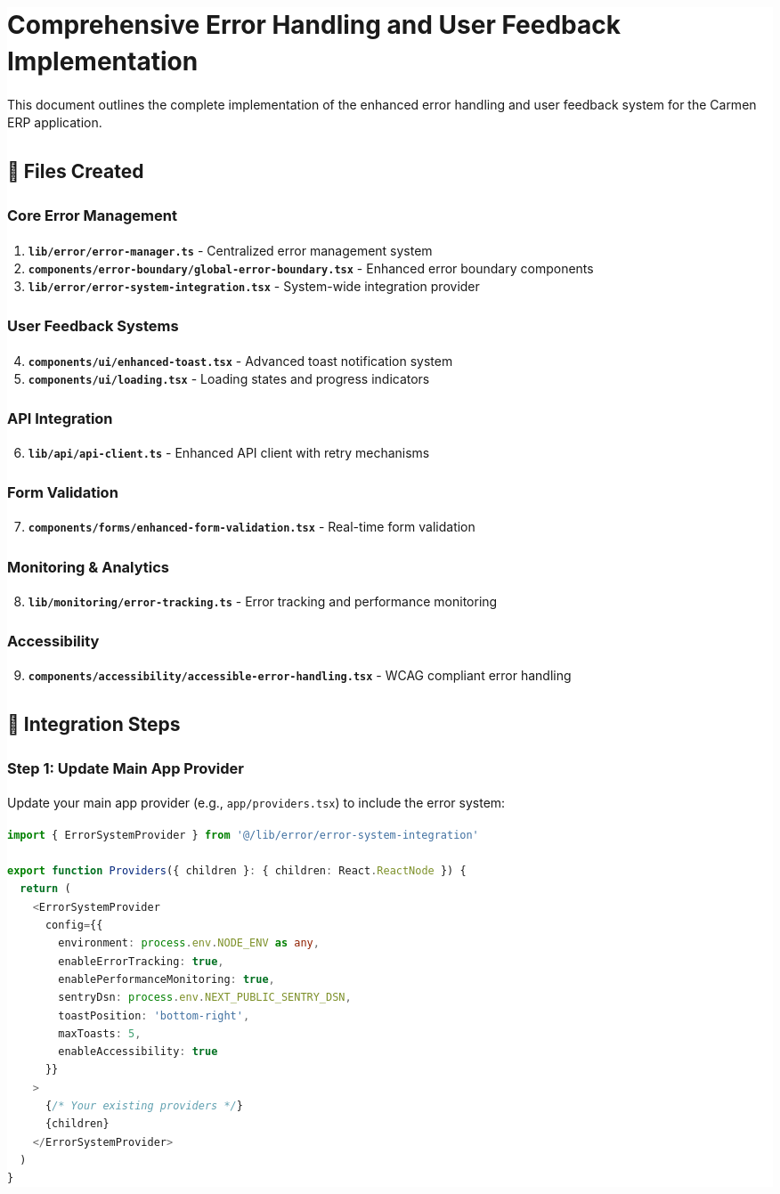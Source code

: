 # Comprehensive Error Handling and User Feedback Implementation

This document outlines the complete implementation of the enhanced error handling and user feedback system for the Carmen ERP application.

## 📁 Files Created

### Core Error Management
1. **`lib/error/error-manager.ts`** - Centralized error management system
2. **`components/error-boundary/global-error-boundary.tsx`** - Enhanced error boundary components
3. **`lib/error/error-system-integration.tsx`** - System-wide integration provider

### User Feedback Systems
4. **`components/ui/enhanced-toast.tsx`** - Advanced toast notification system
5. **`components/ui/loading.tsx`** - Loading states and progress indicators

### API Integration
6. **`lib/api/api-client.ts`** - Enhanced API client with retry mechanisms

### Form Validation
7. **`components/forms/enhanced-form-validation.tsx`** - Real-time form validation

### Monitoring & Analytics
8. **`lib/monitoring/error-tracking.ts`** - Error tracking and performance monitoring

### Accessibility
9. **`components/accessibility/accessible-error-handling.tsx`** - WCAG compliant error handling

## 🚀 Integration Steps

### Step 1: Update Main App Provider

Update your main app provider (e.g., `app/providers.tsx`) to include the error system:

```typescript
import { ErrorSystemProvider } from '@/lib/error/error-system-integration'

export function Providers({ children }: { children: React.ReactNode }) {
  return (
    <ErrorSystemProvider 
      config={{
        environment: process.env.NODE_ENV as any,
        enableErrorTracking: true,
        enablePerformanceMonitoring: true,
        sentryDsn: process.env.NEXT_PUBLIC_SENTRY_DSN,
        toastPosition: 'bottom-right',
        maxToasts: 5,
        enableAccessibility: true
      }}
    >
      {/* Your existing providers */}
      {children}
    </ErrorSystemProvider>
  )
}
```
